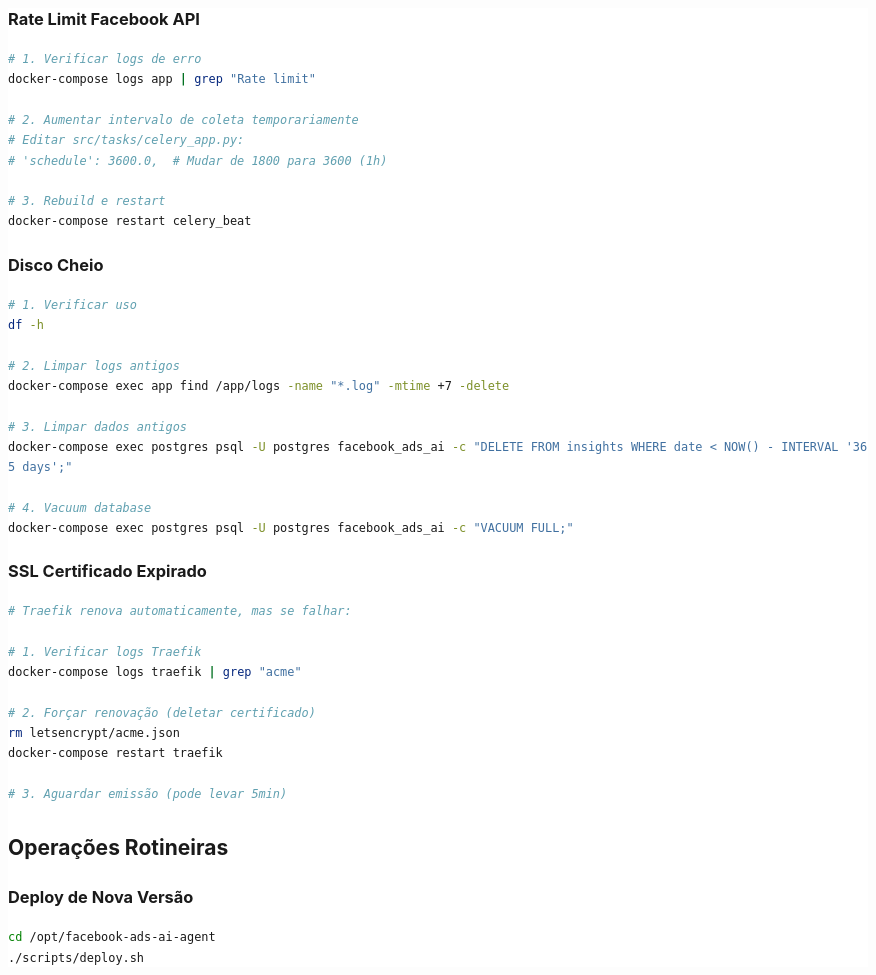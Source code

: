### Rate Limit Facebook API

```bash
# 1. Verificar logs de erro
docker-compose logs app | grep "Rate limit"

# 2. Aumentar intervalo de coleta temporariamente
# Editar src/tasks/celery_app.py:
# 'schedule': 3600.0,  # Mudar de 1800 para 3600 (1h)

# 3. Rebuild e restart
docker-compose restart celery_beat
```

### Disco Cheio

```bash
# 1. Verificar uso
df -h

# 2. Limpar logs antigos
docker-compose exec app find /app/logs -name "*.log" -mtime +7 -delete

# 3. Limpar dados antigos
docker-compose exec postgres psql -U postgres facebook_ads_ai -c "DELETE FROM insights WHERE date < NOW() - INTERVAL '365 days';"

# 4. Vacuum database
docker-compose exec postgres psql -U postgres facebook_ads_ai -c "VACUUM FULL;"
```

### SSL Certificado Expirado

```bash
# Traefik renova automaticamente, mas se falhar:

# 1. Verificar logs Traefik
docker-compose logs traefik | grep "acme"

# 2. Forçar renovação (deletar certificado)
rm letsencrypt/acme.json
docker-compose restart traefik

# 3. Aguardar emissão (pode levar 5min)
```

## Operações Rotineiras

### Deploy de Nova Versão

```bash
cd /opt/facebook-ads-ai-agent
./scripts/deploy.sh
```
